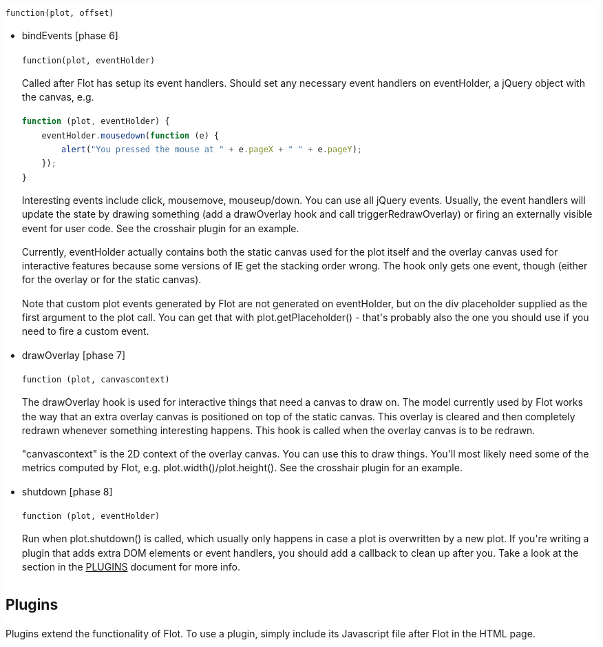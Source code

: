   ```function(plot, offset)```
- bindEvents  [phase 6]

  ```function(plot, eventHolder)```

  Called after Flot has setup its event handlers. Should set any necessary event handlers on eventHolder, a jQuery
  object with the canvas, e.g.

   ```js
   function (plot, eventHolder) {
       eventHolder.mousedown(function (e) {
           alert("You pressed the mouse at " + e.pageX + " " + e.pageY);
       });
   }
   ```

  Interesting events include click, mousemove, mouseup/down. You can use all jQuery events. Usually, the event handlers
  will update the state by drawing something (add a drawOverlay hook and call triggerRedrawOverlay) or firing an
  externally visible event for user code. See the crosshair plugin for an example.

  Currently, eventHolder actually contains both the static canvas used for the plot itself and the overlay canvas used
  for interactive features because some versions of IE get the stacking order wrong. The hook only gets one event,
  though (either for the overlay or for the static canvas).

  Note that custom plot events generated by Flot are not generated on eventHolder, but on the div placeholder supplied
  as the first argument to the plot call. You can get that with plot.getPlaceholder() - that's probably also the one you
  should use if you need to fire a custom event.

- drawOverlay  [phase 7]

  ```function (plot, canvascontext)```

  The drawOverlay hook is used for interactive things that need a canvas to draw on. The model currently used by Flot
  works the way that an extra overlay canvas is positioned on top of the static canvas. This overlay is cleared and then
  completely redrawn whenever something interesting happens. This hook is called when the overlay canvas is to be
  redrawn.

  "canvascontext" is the 2D context of the overlay canvas. You can use this to draw things. You'll most likely need some
  of the metrics computed by Flot, e.g. plot.width()/plot.height(). See the crosshair plugin for an example.

- shutdown  [phase 8]

  ```function (plot, eventHolder)```

  Run when plot.shutdown() is called, which usually only happens in case a plot is overwritten by a new plot. If you're
  writing a plugin that adds extra DOM elements or event handlers, you should add a callback to clean up after you. Take
  a look at the section in the [PLUGINS](PLUGINS.md) document for more info.

## Plugins ##

Plugins extend the functionality of Flot. To use a plugin, simply include its Javascript file after Flot in the HTML
page.
  ```